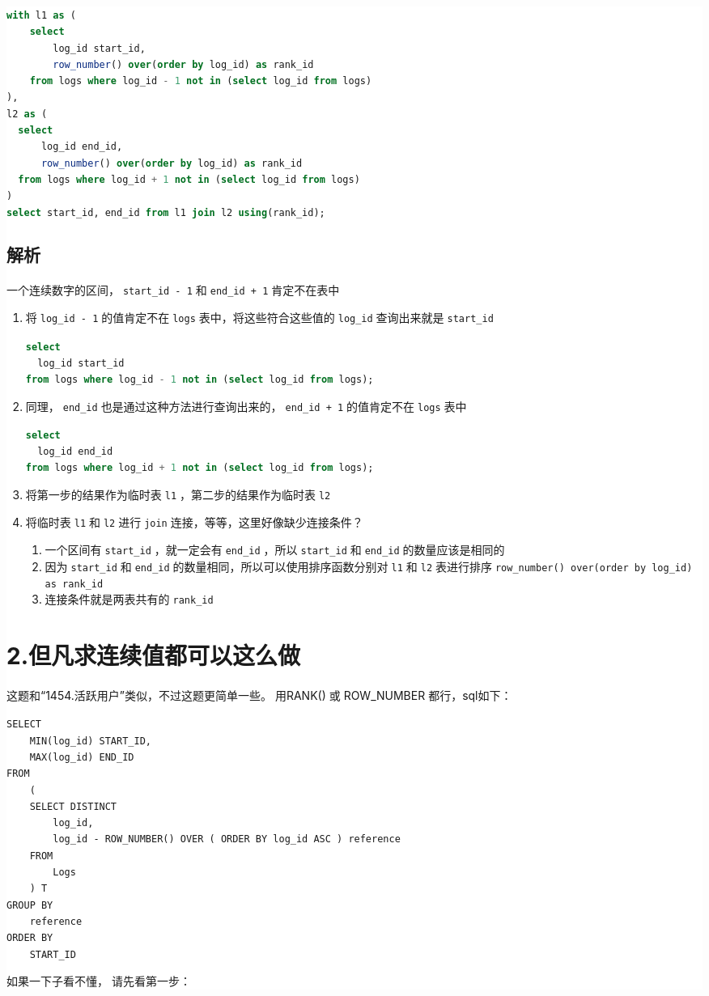 ```sql
with l1 as (
	select
		log_id start_id,
		row_number() over(order by log_id) as rank_id
	from logs where log_id - 1 not in (select log_id from logs)
),
l2 as (
  select
	  log_id end_id,
	  row_number() over(order by log_id) as rank_id
  from logs where log_id + 1 not in (select log_id from logs)
)
select start_id, end_id from l1 join l2 using(rank_id);
```

## 解析

一个连续数字的区间， `start_id - 1` 和 `end_id + 1` 肯定不在表中

1. 将 `log_id - 1` 的值肯定不在 `logs` 表中，将这些符合这些值的 `log_id` 查询出来就是 `start_id`

   ```sql
   select
     log_id start_id
   from logs where log_id - 1 not in (select log_id from logs);
   ```

2. 同理， `end_id` 也是通过这种方法进行查询出来的， `end_id + 1` 的值肯定不在 `logs` 表中

   ```sql
   select
     log_id end_id
   from logs where log_id + 1 not in (select log_id from logs);
   ```

3. 将第一步的结果作为临时表 `l1` ，第二步的结果作为临时表 `l2`
4. 将临时表 `l1` 和 `l2` 进行 `join` 连接，等等，这里好像缺少连接条件？
   1. 一个区间有 `start_id` ，就一定会有 `end_id` ，所以 `start_id` 和 `end_id` 的数量应该是相同的
   2. 因为 `start_id` 和 `end_id` 的数量相同，所以可以使用排序函数分别对 `l1` 和 `l2` 表进行排序 `row_number() over(order by log_id) as rank_id`
   3. 连接条件就是两表共有的 `rank_id`

# 2.但凡求连续值都可以这么做
这题和“1454.活跃用户”类似，不过这题更简单一些。
用RANK() 或 ROW_NUMBER 都行，sql如下：
```mysql
SELECT
    MIN(log_id) START_ID,
    MAX(log_id) END_ID
FROM
    (
    SELECT DISTINCT 
        log_id, 
        log_id - ROW_NUMBER() OVER ( ORDER BY log_id ASC ) reference
    FROM 
        Logs
    ) T
GROUP BY
    reference
ORDER BY
    START_ID
```
如果一下子看不懂，
请先看第一步：
```mysql
```